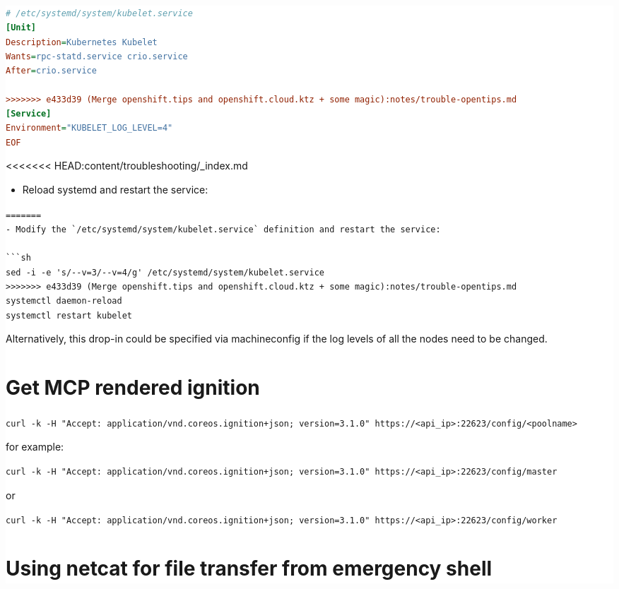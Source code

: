 ```ini
# /etc/systemd/system/kubelet.service
[Unit]
Description=Kubernetes Kubelet
Wants=rpc-statd.service crio.service
After=crio.service

>>>>>>> e433d39 (Merge openshift.tips and openshift.cloud.ktz + some magic):notes/trouble-opentips.md
[Service]
Environment="KUBELET_LOG_LEVEL=4"
EOF
```

<<<<<<< HEAD:content/troubleshooting/_index.md
- Reload systemd and restart the service:

```
=======
- Modify the `/etc/systemd/system/kubelet.service` definition and restart the service:

```sh
sed -i -e 's/--v=3/--v=4/g' /etc/systemd/system/kubelet.service
>>>>>>> e433d39 (Merge openshift.tips and openshift.cloud.ktz + some magic):notes/trouble-opentips.md
systemctl daemon-reload
systemctl restart kubelet
```

Alternatively, this drop-in could be specified via machineconfig if the log levels of all the nodes need to be changed.

# Get MCP rendered ignition

```
curl -k -H "Accept: application/vnd.coreos.ignition+json; version=3.1.0" https://<api_ip>:22623/config/<poolname>
```

for example:

```
curl -k -H "Accept: application/vnd.coreos.ignition+json; version=3.1.0" https://<api_ip>:22623/config/master
```

or

```
curl -k -H "Accept: application/vnd.coreos.ignition+json; version=3.1.0" https://<api_ip>:22623/config/worker
```

# Using netcat for file transfer from emergency shell
